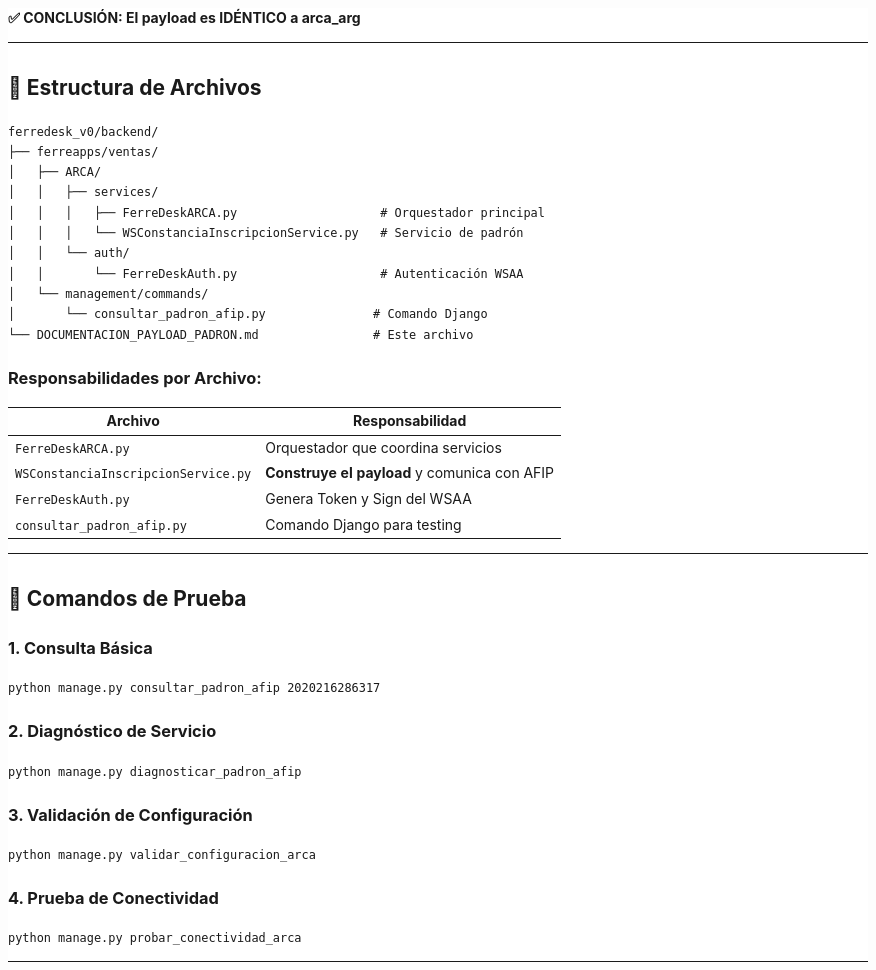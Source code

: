 **✅ CONCLUSIÓN: El payload es IDÉNTICO a arca_arg**

---

## 📁 Estructura de Archivos

```
ferredesk_v0/backend/
├── ferreapps/ventas/
│   ├── ARCA/
│   │   ├── services/
│   │   │   ├── FerreDeskARCA.py                    # Orquestador principal
│   │   │   └── WSConstanciaInscripcionService.py   # Servicio de padrón
│   │   └── auth/
│   │       └── FerreDeskAuth.py                    # Autenticación WSAA
│   └── management/commands/
│       └── consultar_padron_afip.py               # Comando Django
└── DOCUMENTACION_PAYLOAD_PADRON.md                # Este archivo
```

### Responsabilidades por Archivo:

| Archivo | Responsabilidad |
|---------|----------------|
| `FerreDeskARCA.py` | Orquestador que coordina servicios |
| `WSConstanciaInscripcionService.py` | **Construye el payload** y comunica con AFIP |
| `FerreDeskAuth.py` | Genera Token y Sign del WSAA |
| `consultar_padron_afip.py` | Comando Django para testing |

---

## 🧪 Comandos de Prueba

### 1. Consulta Básica
```bash
python manage.py consultar_padron_afip 2020216286317
```

### 2. Diagnóstico de Servicio
```bash
python manage.py diagnosticar_padron_afip
```

### 3. Validación de Configuración
```bash
python manage.py validar_configuracion_arca
```

### 4. Prueba de Conectividad
```bash
python manage.py probar_conectividad_arca
```

---
